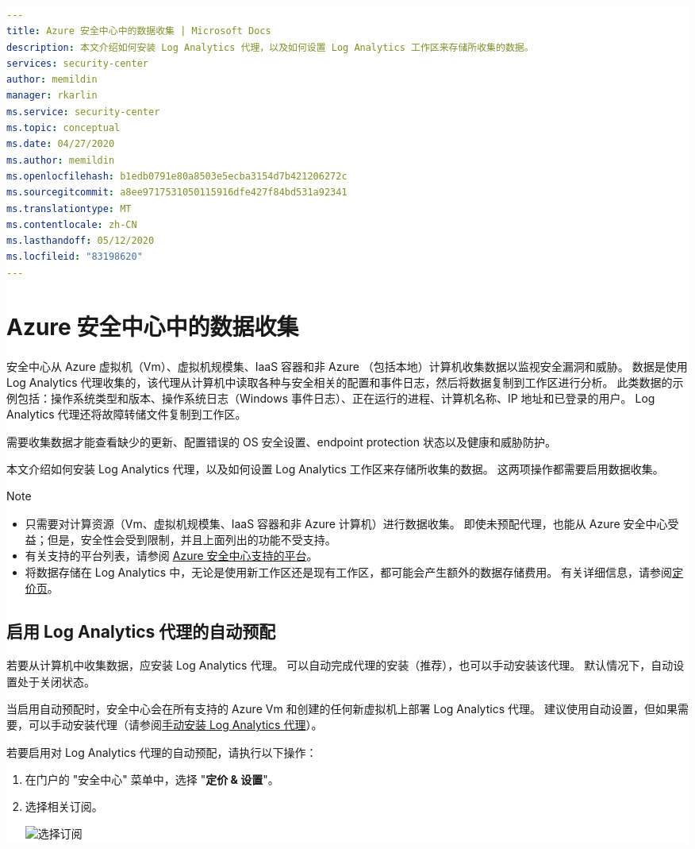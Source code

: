 ```yaml
---
title: Azure 安全中心中的数据收集 | Microsoft Docs
description: 本文介绍如何安装 Log Analytics 代理，以及如何设置 Log Analytics 工作区来存储所收集的数据。
services: security-center
author: memildin
manager: rkarlin
ms.service: security-center
ms.topic: conceptual
ms.date: 04/27/2020
ms.author: memildin
ms.openlocfilehash: b1edb0791e80a8503e5ecba3154d7b421206272c
ms.sourcegitcommit: a8ee9717531050115916dfe427f84bd531a92341
ms.translationtype: MT
ms.contentlocale: zh-CN
ms.lasthandoff: 05/12/2020
ms.locfileid: "83198620"
---
```

# <a name="data-collection-in-azure-security-center"></a>Azure 安全中心中的数据收集
安全中心从 Azure 虚拟机（Vm）、虚拟机规模集、IaaS 容器和非 Azure （包括本地）计算机收集数据以监视安全漏洞和威胁。 数据是使用 Log Analytics 代理收集的，该代理从计算机中读取各种与安全相关的配置和事件日志，然后将数据复制到工作区进行分析。 此类数据的示例包括：操作系统类型和版本、操作系统日志（Windows 事件日志）、正在运行的进程、计算机名称、IP 地址和已登录的用户。 Log Analytics 代理还将故障转储文件复制到工作区。

需要收集数据才能查看缺少的更新、配置错误的 OS 安全设置、endpoint protection 状态以及健康和威胁防护。 

本文介绍如何安装 Log Analytics 代理，以及如何设置 Log Analytics 工作区来存储所收集的数据。 这两项操作都需要启用数据收集。 

> [!NOTE]
> - 只需要对计算资源（Vm、虚拟机规模集、IaaS 容器和非 Azure 计算机）进行数据收集。 即使未预配代理，也能从 Azure 安全中心受益；但是，安全性会受到限制，并且上面列出的功能不受支持。  
> - 有关支持的平台列表，请参阅 [Azure 安全中心支持的平台](security-center-os-coverage.md)。
> - 将数据存储在 Log Analytics 中，无论是使用新工作区还是现有工作区，都可能会产生额外的数据存储费用。 有关详细信息，请参阅[定价页](https://azure.microsoft.com/pricing/details/security-center/)。

## <a name="enable-automatic-provisioning-of-the-log-analytics-agent"></a>启用 Log Analytics 代理的自动预配<a name="auto-provision-mma"></a>

若要从计算机中收集数据，应安装 Log Analytics 代理。 可以自动完成代理的安装（推荐），也可以手动安装该代理。 默认情况下，自动设置处于关闭状态。

当启用自动预配时，安全中心会在所有支持的 Azure Vm 和创建的任何新虚拟机上部署 Log Analytics 代理。 建议使用自动设置，但如果需要，可以手动安装代理（请参阅[手动安装 Log Analytics 代理](#manual-agent)）。


若要启用对 Log Analytics 代理的自动预配，请执行以下操作：
1. 在门户的 "安全中心" 菜单中，选择 "**定价 & 设置**"。
2. 选择相关订阅。

   ![选择订阅][7]


[1]: ./media/security-center-enable-data-collection/enable-automatic-provisioning.png
[2]: ./media/security-center-enable-data-collection/use-another-workspace.png
[3]: ./media/security-center-enable-data-collection/reconfigure-monitored-vm.png
[5]: ./media/security-center-enable-data-collection/data-collection-tiers.png
[6]: ./media/security-center-enable-data-collection/disable-data-collection.png
[7]: ./media/security-center-enable-data-collection/select-subscription.png
[8]: ./media/security-center-enable-data-collection/manual-provision.png
[9]: ./media/security-center-enable-data-collection/pricing-tier.png
[10]: ./media/security-center-enable-data-collection/workspace-selection.png
[11]: ./media/security-center-enable-data-collection/log-analytics.png
[12]: ./media/security-center-enable-data-collection/log-analytics2.png